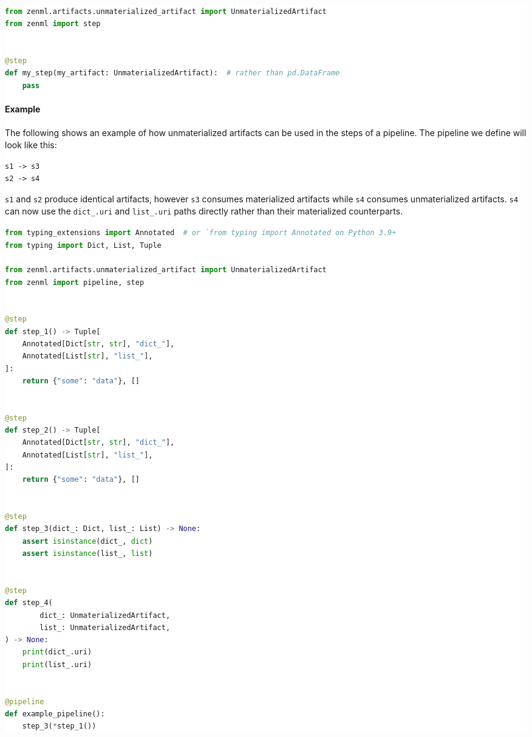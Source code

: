 ```python
from zenml.artifacts.unmaterialized_artifact import UnmaterializedArtifact
from zenml import step


@step
def my_step(my_artifact: UnmaterializedArtifact):  # rather than pd.DataFrame
    pass
```

#### Example

The following shows an example of how unmaterialized artifacts can be used in the steps of a pipeline. The pipeline we define will look like this:

```shell
s1 -> s3 
s2 -> s4
```

`s1` and `s2` produce identical artifacts, however `s3` consumes materialized artifacts while `s4` consumes unmaterialized artifacts. `s4` can now use the `dict_.uri` and `list_.uri` paths directly rather than their materialized counterparts.

```python
from typing_extensions import Annotated  # or `from typing import Annotated on Python 3.9+
from typing import Dict, List, Tuple

from zenml.artifacts.unmaterialized_artifact import UnmaterializedArtifact
from zenml import pipeline, step


@step
def step_1() -> Tuple[
    Annotated[Dict[str, str], "dict_"],
    Annotated[List[str], "list_"],
]:
    return {"some": "data"}, []


@step
def step_2() -> Tuple[
    Annotated[Dict[str, str], "dict_"],
    Annotated[List[str], "list_"],
]:
    return {"some": "data"}, []


@step
def step_3(dict_: Dict, list_: List) -> None:
    assert isinstance(dict_, dict)
    assert isinstance(list_, list)


@step
def step_4(
        dict_: UnmaterializedArtifact,
        list_: UnmaterializedArtifact,
) -> None:
    print(dict_.uri)
    print(list_.uri)


@pipeline
def example_pipeline():
    step_3(*step_1())
```